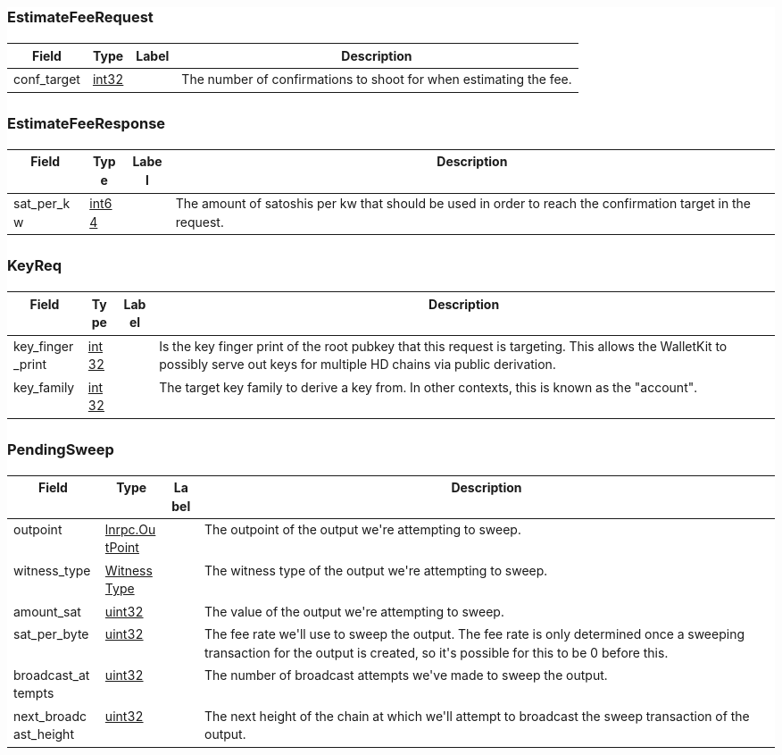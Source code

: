 




<a name="walletrpc.EstimateFeeRequest"></a>

### EstimateFeeRequest



| Field | Type | Label | Description |
| ----- | ---- | ----- | ----------- |
| conf_target | [int32](#int32) |  | The number of confirmations to shoot for when estimating the fee. |






<a name="walletrpc.EstimateFeeResponse"></a>

### EstimateFeeResponse



| Field | Type | Label | Description |
| ----- | ---- | ----- | ----------- |
| sat_per_kw | [int64](#int64) |  | The amount of satoshis per kw that should be used in order to reach the confirmation target in the request. |






<a name="walletrpc.KeyReq"></a>

### KeyReq



| Field | Type | Label | Description |
| ----- | ---- | ----- | ----------- |
| key_finger_print | [int32](#int32) |  | Is the key finger print of the root pubkey that this request is targeting. This allows the WalletKit to possibly serve out keys for multiple HD chains via public derivation. |
| key_family | [int32](#int32) |  | The target key family to derive a key from. In other contexts, this is known as the &#34;account&#34;. |






<a name="walletrpc.PendingSweep"></a>

### PendingSweep



| Field | Type | Label | Description |
| ----- | ---- | ----- | ----------- |
| outpoint | [lnrpc.OutPoint](#lnrpc.OutPoint) |  | The outpoint of the output we&#39;re attempting to sweep. |
| witness_type | [WitnessType](#walletrpc.WitnessType) |  | The witness type of the output we&#39;re attempting to sweep. |
| amount_sat | [uint32](#uint32) |  | The value of the output we&#39;re attempting to sweep. |
| sat_per_byte | [uint32](#uint32) |  | The fee rate we&#39;ll use to sweep the output. The fee rate is only determined once a sweeping transaction for the output is created, so it&#39;s possible for this to be 0 before this. |
| broadcast_attempts | [uint32](#uint32) |  | The number of broadcast attempts we&#39;ve made to sweep the output. |
| next_broadcast_height | [uint32](#uint32) |  | The next height of the chain at which we&#39;ll attempt to broadcast the sweep transaction of the output. |
